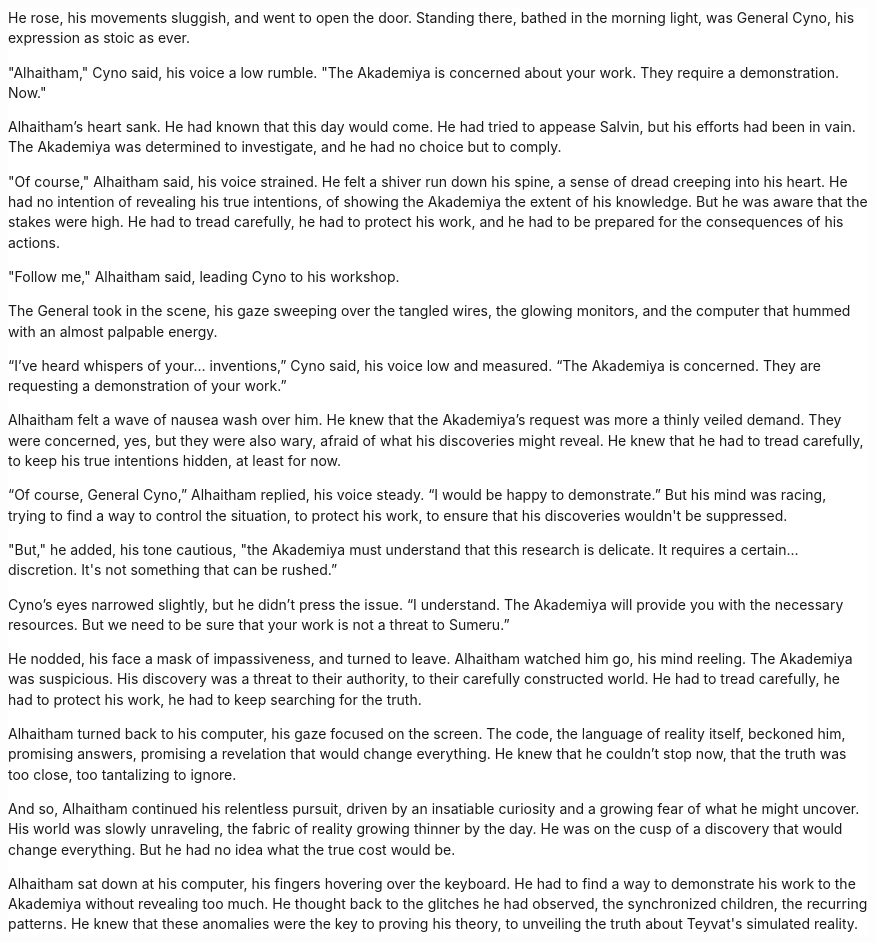 He rose, his movements sluggish, and went to open the door.  Standing there, bathed in the morning light, was General Cyno, his expression as stoic as ever. 

"Alhaitham," Cyno said, his voice a low rumble. "The Akademiya is concerned about your work. They require a demonstration.  Now."

Alhaitham’s heart sank.  He had known that this day would come.  He had tried to appease Salvin, but his efforts had been in vain.  The Akademiya was determined to investigate, and he had no choice but to comply.

"Of course," Alhaitham said, his voice strained.  He felt a shiver run down his spine, a sense of dread creeping into his heart. He had no intention of revealing his true intentions, of showing the Akademiya the extent of his knowledge.  But he was aware that the stakes were high.  He had to tread carefully, he had to protect his work, and he had to be prepared for the consequences of his actions. 

"Follow me," Alhaitham said, leading Cyno to his workshop. 

The General took in the scene, his gaze sweeping over the tangled wires, the glowing monitors, and the computer that hummed with an almost palpable energy.

“I’ve heard whispers of your… inventions,” Cyno said, his voice low and measured. “The Akademiya is concerned.  They are requesting a demonstration of your work.”

Alhaitham felt a wave of nausea wash over him. He knew that the Akademiya’s request was more a thinly veiled demand.  They were concerned, yes, but they were also wary, afraid of what his discoveries might reveal.  He knew that he had to tread carefully, to keep his true intentions hidden, at least for now.

“Of course, General Cyno,” Alhaitham replied, his voice steady. “I would be happy to demonstrate.”  But his mind was racing, trying to find a way to control the situation, to protect his work, to ensure that his discoveries wouldn't be suppressed.

"But," he added, his tone cautious, "the Akademiya must understand that this research is delicate.  It requires a certain... discretion. It's not something that can be rushed.”

Cyno’s eyes narrowed slightly, but he didn’t press the issue. “I understand.  The Akademiya will provide you with the necessary resources.  But we need to be sure that your work is not a threat to Sumeru.”

He nodded, his face a mask of impassiveness, and turned to leave.  Alhaitham watched him go, his mind reeling.  The Akademiya was suspicious.  His discovery was a threat to their authority, to their carefully constructed world.  He had to tread carefully, he had to protect his work, he had to keep searching for the truth.  

Alhaitham turned back to his computer, his gaze focused on the screen.  The code, the language of reality itself, beckoned him, promising answers, promising a revelation that would change everything.  He knew that he couldn’t stop now, that the truth was too close, too tantalizing to ignore.  

And so, Alhaitham continued his relentless pursuit, driven by an insatiable curiosity and a growing fear of what he might uncover.  His world was slowly unraveling, the fabric of reality growing thinner by the day.  He was on the cusp of a discovery that would change everything. But he had no idea what the true cost would be.  

Alhaitham sat down at his computer, his fingers hovering over the keyboard. He had to find a way to demonstrate his work to the Akademiya without revealing too much. He thought back to the glitches he had observed, the synchronized children, the recurring patterns.  He knew that these anomalies were the key to proving his theory, to unveiling the truth about Teyvat's simulated reality. 
